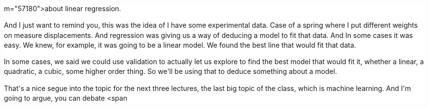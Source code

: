   m="57180">about</span> <span m="57390">linear</span> <span
  m="57750">regression.</span></p><p><span m="58770">And</span> <span
  m="58890">I</span> <span m="58920">just</span> <span m="59100">want</span>
  <span m="59250">to</span> <span m="59310">remind</span> <span
  m="59640">you,</span> <span m="59700">this</span> <span m="59910">was</span>
  <span m="60060">the</span> <span m="60210">idea</span> <span
  m="60660">of</span> <span m="61590">I</span> <span m="61650">have</span> <span
  m="61890">some</span> <span m="62100">experimental</span> <span
  m="62760">data.</span> <span m="63690">Case</span> <span m="64080">of</span>
  <span m="64200">a</span> <span m="64260">spring</span> <span
  m="64680">where</span> <span m="64800">I</span> <span m="64890">put</span>
  <span m="65040">different</span> <span m="65370">weights</span> <span
  m="65670">on</span> <span m="66030">measure</span> <span
  m="66360">displacements.</span> <span m="67620">And</span> <span
  m="67740">regression</span> <span m="68340">was</span> <span
  m="68550">giving</span> <span m="68880">us</span> <span m="69030">a</span>
  <span m="69120">way</span> <span m="69510">of</span> <span
  m="69690">deducing</span> <span m="70410">a</span> <span
  m="70500">model</span> <span m="71640">to</span> <span m="71730">fit</span>
  <span m="72540">that</span> <span m="72720">data.</span> <span
  m="73495">And</span> <span m="73940">In</span> <span m="74080">some</span>
  <span m="74280">cases</span> <span m="74700">it</span> <span
  m="74790">was</span> <span m="75000">easy.</span> <span m="75380">We</span>
  <span m="75420">knew,</span> <span m="75720">for</span> <span
  m="75840">example,</span> <span m="76190">it</span> <span m="76260">was</span>
  <span m="76350">going</span> <span m="76470">to</span> <span
  m="76530">be</span> <span m="76620">a</span> <span m="76650">linear</span>
  <span m="76980">model.</span> <span m="77280">We</span> <span
  m="77430">found</span> <span m="77670">the</span> <span m="77760">best</span>
  <span m="78120">line</span> <span m="78510">that</span> <span
  m="78600">would</span> <span m="78750">fit</span> <span m="78960">that</span>
  <span m="79110">data.</span></p><p><span m="79320">In</span> <span
  m="79410">some</span> <span m="79620">cases,</span> <span m="80010">we</span>
  <span m="80130">said</span> <span m="80340">we</span> <span
  m="80460">could</span> <span m="80640">use</span> <span
  m="80850">validation</span> <span m="82110">to</span> <span
  m="82230">actually</span> <span m="82650">let</span> <span m="82860">us</span>
  <span m="82980">explore</span> <span m="83550">to</span> <span
  m="83760">find</span> <span m="84180">the</span> <span m="84300">best</span>
  <span m="84570">model</span> <span m="84870">that</span> <span
  m="84960">would</span> <span m="85110">fit</span> <span m="85320">it,</span>
  <span m="85410">whether</span> <span m="87980">a</span> <span
  m="88080">linear,</span> <span m="88500">a</span> <span
  m="88590">quadratic,</span> <span m="89100">a</span> <span
  m="89160">cubic,</span> <span m="89580">some</span> <span
  m="89820">higher</span> <span m="90090">order</span> <span
  m="90330">thing.</span> <span m="91500">So</span> <span m="91680">we'll</span>
  <span m="91770">be</span> <span m="91890">using</span> <span
  m="92280">that</span> <span m="93270">to</span> <span m="93390">deduce</span>
  <span m="93690">something</span> <span m="94290">about</span> <span
  m="94540">a</span> <span m="94590">model.</span></p><p><span
  m="96340">That's</span> <span m="96940">a</span> <span m="97030">nice</span>
  <span m="97330">segue</span> <span m="98410">into</span> <span
  m="98620">the</span> <span m="98770">topic</span> <span m="99130">for</span>
  <span m="99250">the</span> <span m="99340">next</span> <span
  m="99580">three</span> <span m="99800">lectures,</span> <span
  m="100450">the</span> <span m="100600">last</span> <span m="100930">big</span>
  <span m="101140">topic</span> <span m="101530">of</span> <span
  m="101590">the</span> <span m="101680">class,</span> <span
  m="102680">which</span> <span m="102790">is</span> <span
  m="102940">machine</span> <span m="103360">learning.</span> <span
  m="104360">And</span> <span m="104450">I'm</span> <span m="104510">going
  to</span> <span m="104650">argue,</span> <span m="105090">you</span> <span
  m="105190">can</span> <span m="105370">debate</span> <span